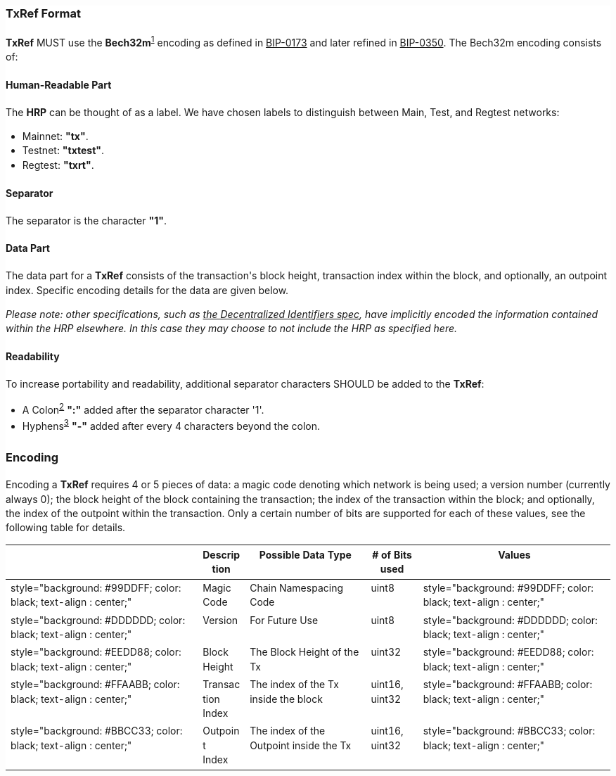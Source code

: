<h3> TxRef Format </h3>


**TxRef** MUST use the **Bech32m**<sup id="cite_ref_1"><a href="#cite_ref_1">1</a></sup> encoding as defined in <a href="/173" target="_blank">BIP-0173</a> and later refined in <a href="/350" target="_blank">BIP-0350</a>. The Bech32m encoding consists of:

<h4> Human-Readable Part </h4>


The **HRP** can be thought of as a label. We have chosen labels to distinguish between Main, Test, and Regtest networks:
*  Mainnet: **"tx"**.
*  Testnet: **"txtest"**.
*  Regtest: **"txrt"**.


<h4> Separator </h4>


The separator is the character **"1"**.

<h4> Data Part </h4>


The data part for a **TxRef** consists of the transaction's block height, transaction index within the block, and optionally, an outpoint index. Specific encoding details for the data are given below.

_Please note: other specifications, such as <a href="https://w3c-ccg.github.io/did-spec/" target="_blank">the Decentralized Identifiers spec</a>, have implicitly encoded the information contained within the HRP elsewhere. In this case they may choose to not include the HRP as specified here._

<h4> Readability </h4>


To increase portability and readability, additional separator characters SHOULD be added to the **TxRef**:

*  A Colon<sup id="cite_ref_2"><a href="#cite_ref_2">2</a></sup> **":"**  added after the separator character '1'.
*  Hyphens<sup id="cite_ref_3"><a href="#cite_ref_3">3</a></sup> **"-"** added after every 4 characters beyond the colon.


<h3> Encoding </h3>


Encoding a **TxRef** requires 4 or 5 pieces of data: a magic code denoting which network is being used; a version number (currently always 0); the block height of the block containing the transaction; the index of the transaction within the block; and optionally, the index of the outpoint within the transaction. Only a certain number of bits are supported for each of these values, see the following table for details.


||Description|Possible Data Type|**# of Bits used**|Values|
|-|-|-|-|-|
|style="background: #99DDFF; color: black; text-align : center;" | Magic Code|Chain Namespacing Code|uint8|style="background: #99DDFF; color: black; text-align : center;" | 5|**3**: Mainnet<br>**4**: Mainnet with Outpoint<br>**6**: Testnet<br>**7**: Testnet with Outpoint<br>**0**: Regtest<br>**1**: Regtest with Outpoint|
|style="background: #DDDDDD; color: black; text-align : center;" | Version|For Future Use|uint8|style="background: #DDDDDD; color: black; text-align : center;" | 1|Must be **0**|
|style="background: #EEDD88; color: black; text-align : center;" | Block<br>Height|The Block Height of the Tx|uint32|style="background: #EEDD88; color: black; text-align : center;" | 24|Block 0 to Block 16777215|
|style="background: #FFAABB; color: black; text-align : center;" | Transaction<br>Index|The index of the Tx inside the block|uint16, uint32|style="background: #FFAABB; color: black; text-align : center;" | 15|Tx 0 to Tx 32767|
|style="background: #BBCC33; color: black; text-align : center;" | Outpoint<br>Index|The index of the Outpoint inside the Tx|uint16, uint32|style="background: #BBCC33; color: black; text-align : center;" | 15|Outpoint 0 to Outpoint 32767|
